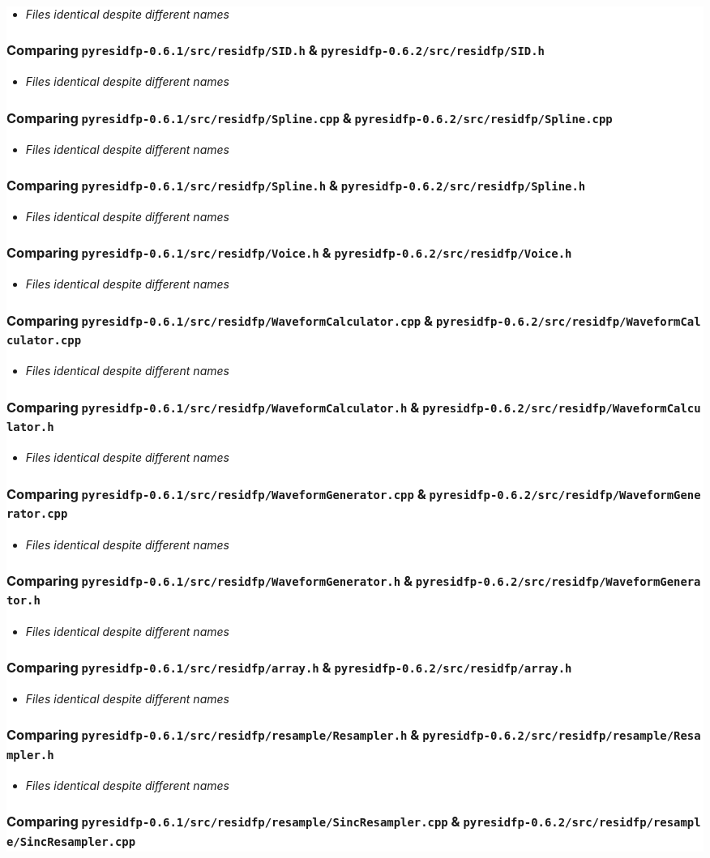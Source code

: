  * *Files identical despite different names*

### Comparing `pyresidfp-0.6.1/src/residfp/SID.h` & `pyresidfp-0.6.2/src/residfp/SID.h`

 * *Files identical despite different names*

### Comparing `pyresidfp-0.6.1/src/residfp/Spline.cpp` & `pyresidfp-0.6.2/src/residfp/Spline.cpp`

 * *Files identical despite different names*

### Comparing `pyresidfp-0.6.1/src/residfp/Spline.h` & `pyresidfp-0.6.2/src/residfp/Spline.h`

 * *Files identical despite different names*

### Comparing `pyresidfp-0.6.1/src/residfp/Voice.h` & `pyresidfp-0.6.2/src/residfp/Voice.h`

 * *Files identical despite different names*

### Comparing `pyresidfp-0.6.1/src/residfp/WaveformCalculator.cpp` & `pyresidfp-0.6.2/src/residfp/WaveformCalculator.cpp`

 * *Files identical despite different names*

### Comparing `pyresidfp-0.6.1/src/residfp/WaveformCalculator.h` & `pyresidfp-0.6.2/src/residfp/WaveformCalculator.h`

 * *Files identical despite different names*

### Comparing `pyresidfp-0.6.1/src/residfp/WaveformGenerator.cpp` & `pyresidfp-0.6.2/src/residfp/WaveformGenerator.cpp`

 * *Files identical despite different names*

### Comparing `pyresidfp-0.6.1/src/residfp/WaveformGenerator.h` & `pyresidfp-0.6.2/src/residfp/WaveformGenerator.h`

 * *Files identical despite different names*

### Comparing `pyresidfp-0.6.1/src/residfp/array.h` & `pyresidfp-0.6.2/src/residfp/array.h`

 * *Files identical despite different names*

### Comparing `pyresidfp-0.6.1/src/residfp/resample/Resampler.h` & `pyresidfp-0.6.2/src/residfp/resample/Resampler.h`

 * *Files identical despite different names*

### Comparing `pyresidfp-0.6.1/src/residfp/resample/SincResampler.cpp` & `pyresidfp-0.6.2/src/residfp/resample/SincResampler.cpp`
